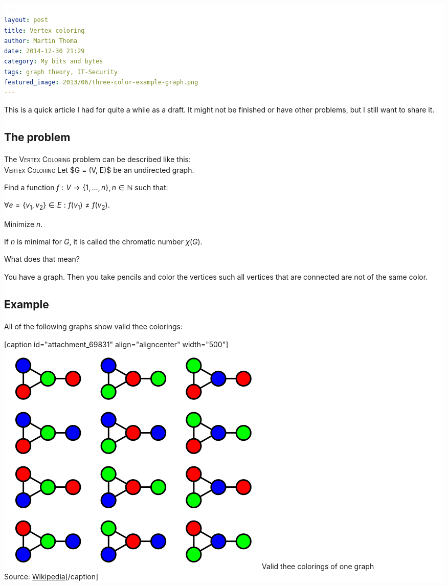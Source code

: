 ```yaml
---
layout: post
title: Vertex coloring
author: Martin Thoma
date: 2014-12-30 21:29
category: My bits and bytes
tags: graph theory, IT-Security
featured_image: 2013/06/three-color-example-graph.png
---
```


<div class="info">This is a quick article I had for quite a while as a draft.
It might not be finished or have other problems, but I still want to share
it.</div>

<h2>The problem</h2>
The <span style="font-variant: small-caps;">Vertex Coloring</span> problem can be described like this:
<div class="definition">
<span style="font-variant: small-caps;">Vertex Coloring</span>
Let $G = (V, E)$ be an undirected graph.

Find a function $f: V \rightarrow \{1, \dots, n\}, n \in \mathbb{N}$ such that:

$\forall e=\{v_1, v_2\} \in E: f(v_1) \neq f(v_2)$.


Minimize $n$.
</div>

If $n$ is minimal for $G$, it is called the chromatic number $\chi(G)$.

What does that mean?

You have a graph. Then you take pencils and color the vertices such all vertices that are connected are not of the same color.

<h2>Example</h2>
All of the following graphs show valid thee colorings:

[caption id="attachment_69831" align="aligncenter" width="500"]<a href="../images/2013/06/graph-with-three-colorings.png"><img src="../images/2013/06/graph-with-three-colorings.png" alt="Valid thee colorings of one graph" width="500" height="429" class="size-full wp-image-69831" /></a> Valid thee colorings of one graph<br />Source: <a href="http://commons.wikimedia.org/wiki/File:Graph_with_all_three-colourings_2.svg">Wikipedia</a>[/caption]
